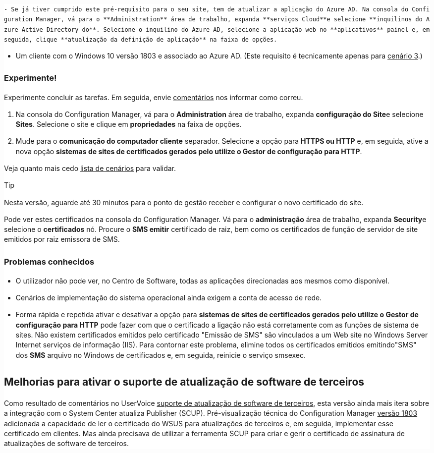     - Se já tiver cumprido este pré-requisito para o seu site, tem de atualizar a aplicação do Azure AD. Na consola do Configuration Manager, vá para o **Administration** área de trabalho, expanda **serviços Cloud**e selecione **inquilinos do Azure Active Directory do**. Selecione o inquilino do Azure AD, selecione a aplicação web no **aplicativos** painel e, em seguida, clique **atualização da definição de aplicação** na faixa de opções.  

- Um cliente com o Windows 10 versão 1803 e associado ao Azure AD. (Este requisito é tecnicamente apenas para [cenário 3](#bkmk_token3).) 


### <a name="try-it-out"></a>Experimente!
Experimente concluir as tarefas. Em seguida, envie [comentários](capabilities-in-technical-preview-1804.md#bkmk_feedback) nos informar como correu.

1. Na consola do Configuration Manager, vá para o **Administration** área de trabalho, expanda **configuração do Site**e selecione **Sites**. Selecione o site e clique em **propriedades** na faixa de opções.  

2. Mude para o **comunicação do computador cliente** separador. Selecione a opção para **HTTPS ou HTTP** e, em seguida, ative a nova opção **sistemas de sites de certificados gerados pelo utilize o Gestor de configuração para HTTP**.  

Veja quanto mais cedo [lista de cenários](#bkmk_token) para validar.

> [!Tip]
> Nesta versão, aguarde até 30 minutos para o ponto de gestão receber e configurar o novo certificado do site.

Pode ver estes certificados na consola do Configuration Manager. Vá para o **administração** área de trabalho, expanda **Security**e selecione o **certificados** nó. Procure o **SMS emitir** certificado de raiz, bem como os certificados de função de servidor de site emitidos por raiz emissora de SMS.


### <a name="known-issues"></a>Problemas conhecidos
- O utilizador não pode ver, no Centro de Software, todas as aplicações direcionadas aos mesmos como disponível.  

- Cenários de implementação do sistema operacional ainda exigem a conta de acesso de rede.  

- Forma rápida e repetida ativar e desativar a opção para **sistemas de sites de certificados gerados pelo utilize o Gestor de configuração para HTTP** pode fazer com que o certificado a ligação não está corretamente com as funções de sistema de sites. Não existem certificados emitidos pelo certificado "Emissão de SMS" são vinculados a um Web site no Windows Server Internet serviços de informação (IIS). Para contornar este problema, elimine todos os certificados emitidos emitindo"SMS" dos **SMS** arquivo no Windows de certificados e, em seguida, reinicie o serviço smsexec.



## <a name="improvements-for-enabling-third-party-software-update-support"></a>Melhorias para ativar o suporte de atualização de software de terceiros
 Como resultado de comentários no UserVoice [suporte de atualização de software de terceiros](https://configurationmanager.uservoice.com/forums/300492-ideas/suggestions/8803711-3rd-party-patching-scup-integration-with-sccm-co), esta versão ainda mais itera sobre a integração com o System Center atualiza Publisher (SCUP). Pré-visualização técnica do Configuration Manager [versão 1803](/sccm/core/get-started/capabilities-in-technical-preview-1803#enable-third-party-software-update-support-on-clients) adicionada a capacidade de ler o certificado do WSUS para atualizações de terceiros e, em seguida, implementar esse certificado em clientes. Mas ainda precisava de utilizar a ferramenta SCUP para criar e gerir o certificado de assinatura de atualizações de software de terceiros.
